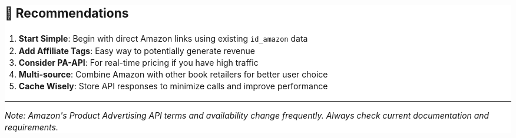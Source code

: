 ## 🎯 Recommendations

1. **Start Simple**: Begin with direct Amazon links using existing `id_amazon` data
2. **Add Affiliate Tags**: Easy way to potentially generate revenue
3. **Consider PA-API**: For real-time pricing if you have high traffic
4. **Multi-source**: Combine Amazon with other book retailers for better user choice
5. **Cache Wisely**: Store API responses to minimize calls and improve performance

---

*Note: Amazon's Product Advertising API terms and availability change frequently. Always check current documentation and requirements.* 